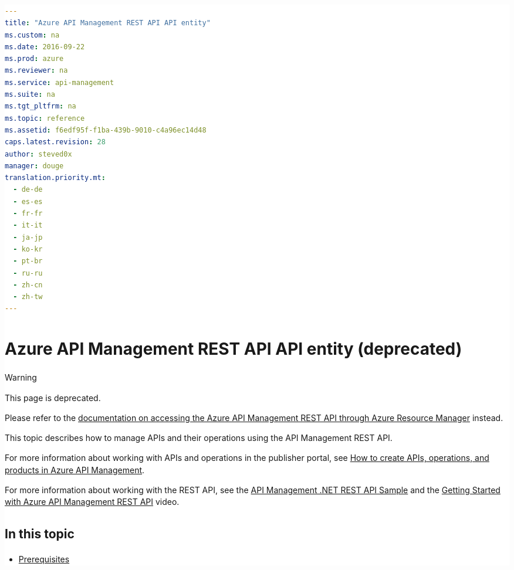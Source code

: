 ```yaml
---
title: "Azure API Management REST API API entity"
ms.custom: na
ms.date: 2016-09-22
ms.prod: azure
ms.reviewer: na
ms.service: api-management
ms.suite: na
ms.tgt_pltfrm: na
ms.topic: reference
ms.assetid: f6edf95f-f1ba-439b-9010-c4a96ec14d48
caps.latest.revision: 28
author: steved0x
manager: douge
translation.priority.mt: 
  - de-de
  - es-es
  - fr-fr
  - it-it
  - ja-jp
  - ko-kr
  - pt-br
  - ru-ru
  - zh-cn
  - zh-tw
---
```


# Azure API Management REST API API entity (deprecated)

> [!WARNING]
> This page is deprecated.
>
> Please refer to the [documentation on accessing the Azure API Management REST API through Azure Resource Manager](https://docs.microsoft.com/rest/api/apimanagement/) instead.

This topic describes how to manage APIs and their operations using the API Management REST API.  
  
 For more information about working with APIs and operations in the publisher portal, see [How to create APIs, operations, and products in Azure API Management](https://go.microsoft.com/fwlink/?LinkId=510414).  
  
 For more information about working with the REST API, see the [API Management .NET REST API Sample](https://github.com/Azure/api-management-samples/tree/master/restApiDemo) and the [Getting Started with Azure API Management REST API](https://azure.microsoft.com/documentation/videos/getting-started-with-azure-api-management-rest-api/) video.  
  
## In this topic  
  
-   [Prerequisites](../ApiManagementREST/Azure-API-Management-REST-API-API-entity.md#Prerequisites)  
  